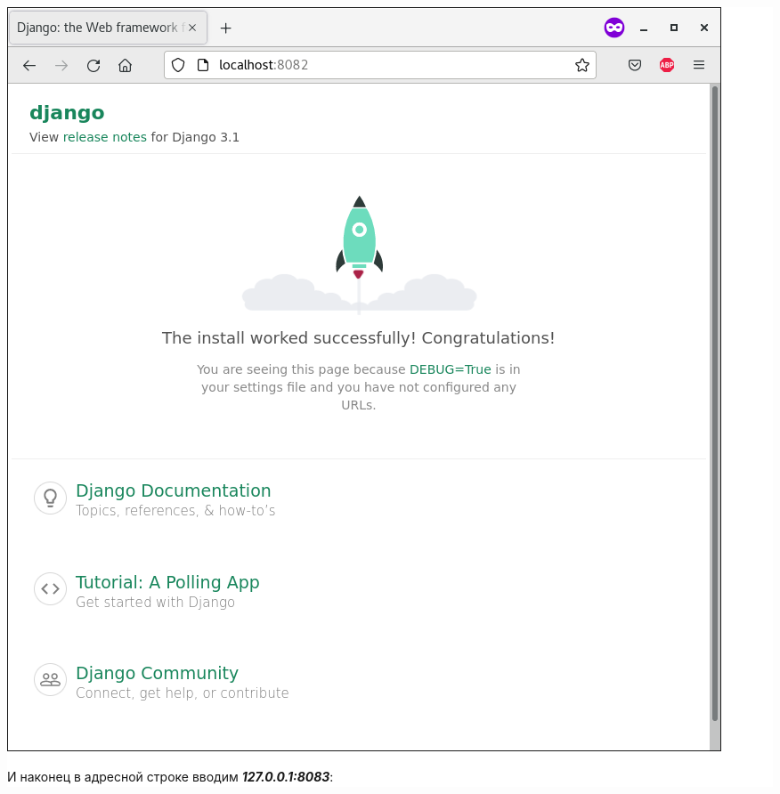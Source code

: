 <img src="./screens/Screenshot from 2022-11-13 00-33-13.png" alt="django" border="1" />

<p>И наконец в адресной строке вводим <b><i>127.0.0.1:8083</i></b>:</p>
